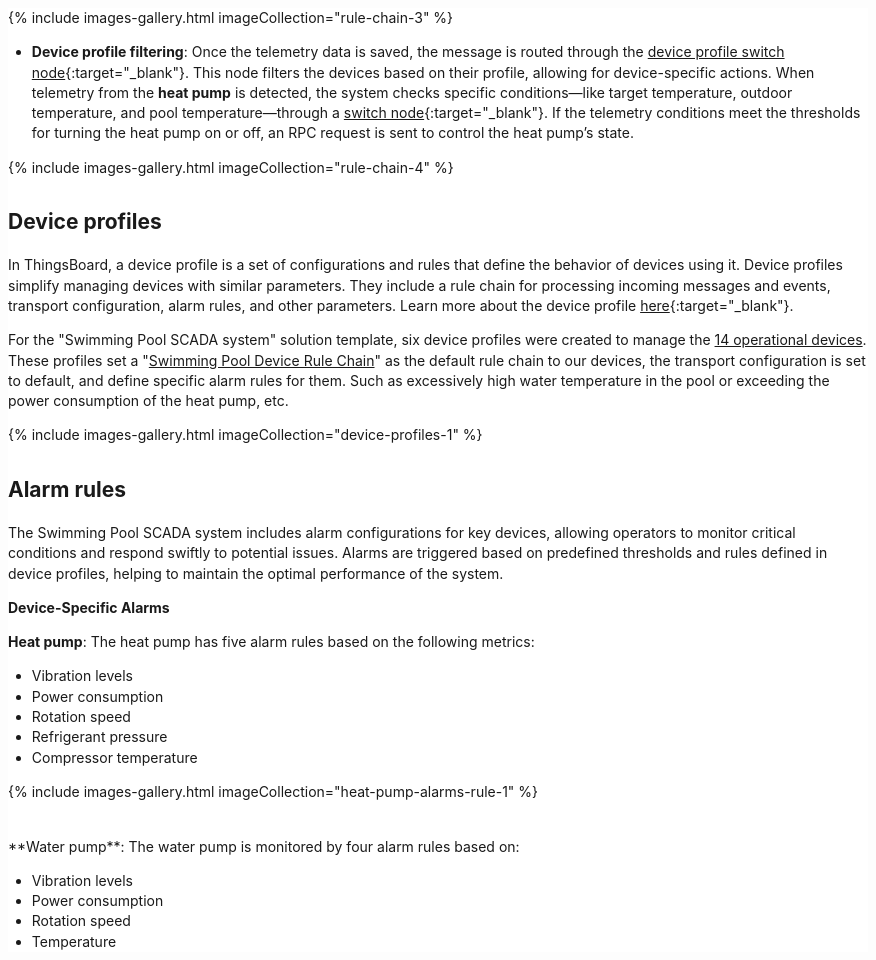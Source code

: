 {% include images-gallery.html imageCollection="rule-chain-3" %}

* **Device profile filtering**:
  Once the telemetry data is saved, the message is routed through the [device profile switch node](/docs/{{docsPrefix}}user-guide/rule-engine-2-0/filter-nodes/#device-profile-switch){:target="_blank"}. This node filters the devices based on their profile, allowing for device-specific actions. When telemetry from the **heat pump** is detected, the system checks specific conditions—like target temperature, outdoor temperature, and pool temperature—through a [switch node](/docs/{{docsPrefix}}user-guide/rule-engine-2-0/filter-nodes/#switch-node){:target="_blank"}. If the telemetry conditions meet the thresholds for turning the heat pump on or off, an RPC request is sent to control the heat pump’s state.

{% include images-gallery.html imageCollection="rule-chain-4" %}

## Device profiles

In ThingsBoard, a device profile is a set of configurations and rules that define the behavior of devices using it. Device profiles simplify managing devices with similar parameters.
They include a rule chain for processing incoming messages and events, transport configuration, alarm rules, and other parameters. Learn more about the device profile [here](/docs/{{docsPrefix}}user-guide/device-profiles/){:target="_blank"}.

For the "Swimming Pool SCADA system" solution template, six device profiles were created to manage the [14 operational devices](#devices). These profiles set a "[Swimming Pool Device Rule Chain](#rule-chain)" as the default rule chain to our devices, the transport configuration is set to default, and define specific alarm rules for them.
Such as excessively high water temperature in the pool or exceeding the power consumption of the heat pump, etc.

{% include images-gallery.html imageCollection="device-profiles-1" %}

## Alarm rules

The Swimming Pool SCADA system includes alarm configurations for key devices, allowing operators to monitor critical conditions and respond swiftly to potential issues. Alarms are triggered based on predefined thresholds and rules defined in device profiles, helping to maintain the optimal performance of the system.

**Device-Specific Alarms**

**Heat pump**: The heat pump has five alarm rules based on the following metrics:

* Vibration levels
* Power consumption
* Rotation speed
* Refrigerant pressure
* Compressor temperature

{% include images-gallery.html imageCollection="heat-pump-alarms-rule-1" %}

<br>
**Water pump**: The water pump is monitored by four alarm rules based on:

* Vibration levels
* Power consumption
* Rotation speed
* Temperature
